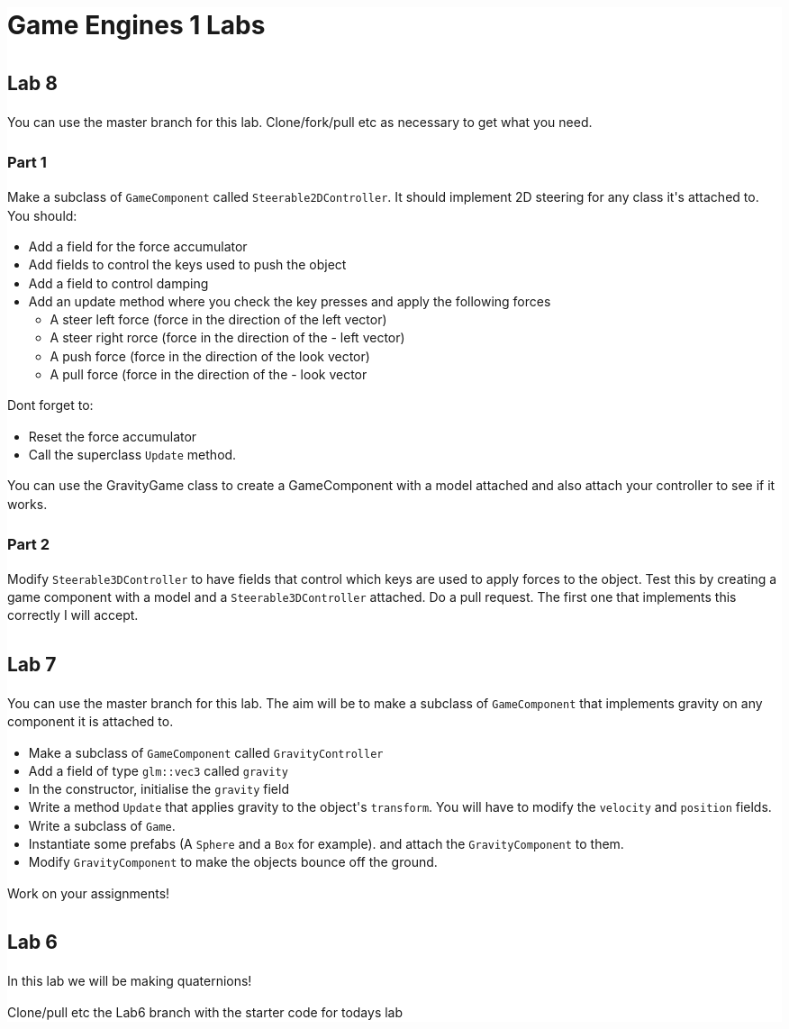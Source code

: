 Game Engines 1 Labs
===================

Lab 8
-----
You can use the master branch for this lab. Clone/fork/pull etc as necessary to get what you need. 

### Part 1
Make a subclass of ```GameComponent``` called ```Steerable2DController```. It should implement 2D steering for any class it's attached to. You should:

- Add a field for the force accumulator
- Add fields to control the keys used to push the object
- Add a field to control damping
- Add an update method where you check the key presses and apply the following forces
	- A steer left force (force in the direction of the left vector)
	- A steer right rorce (force in the direction of the - left vector)
	- A push force (force in the direction of the look vector)
	- A pull force (force in the direction of the - look vector

Dont forget to:
- Reset the force accumulator
- Call the superclass ```Update``` method.

You can use the GravityGame class to create a GameComponent with a model attached and also attach your controller to see if it works.

### Part 2
Modify ```Steerable3DController``` to have fields that control which keys are used to apply forces to the object. Test this by creating a game component with a model and a ```Steerable3DController``` attached. Do a pull request. The first one that implements this correctly I will accept.

Lab 7
----
You can use the master branch for this lab. The aim will be to make a subclass of ```GameComponent``` that implements gravity on any component it is attached to.
- Make a subclass of ```GameComponent``` called ```GravityController```
- Add a field of type ```glm::vec3``` called ```gravity```
- In the constructor, initialise the ```gravity``` field
- Write a method ```Update``` that applies gravity to the object's ```transform```. You will have to modify the ```velocity``` and ```position``` fields.
- Write a subclass of ```Game```. 
- Instantiate some prefabs (A ```Sphere``` and a ```Box``` for example). and attach the ```GravityComponent``` to them.
- Modify ```GravityComponent``` to make the objects bounce off the ground.

Work on your assignments!

Lab 6
-----
In this lab we will be making quaternions!

Clone/pull etc the Lab6 branch with the starter code for todays lab
